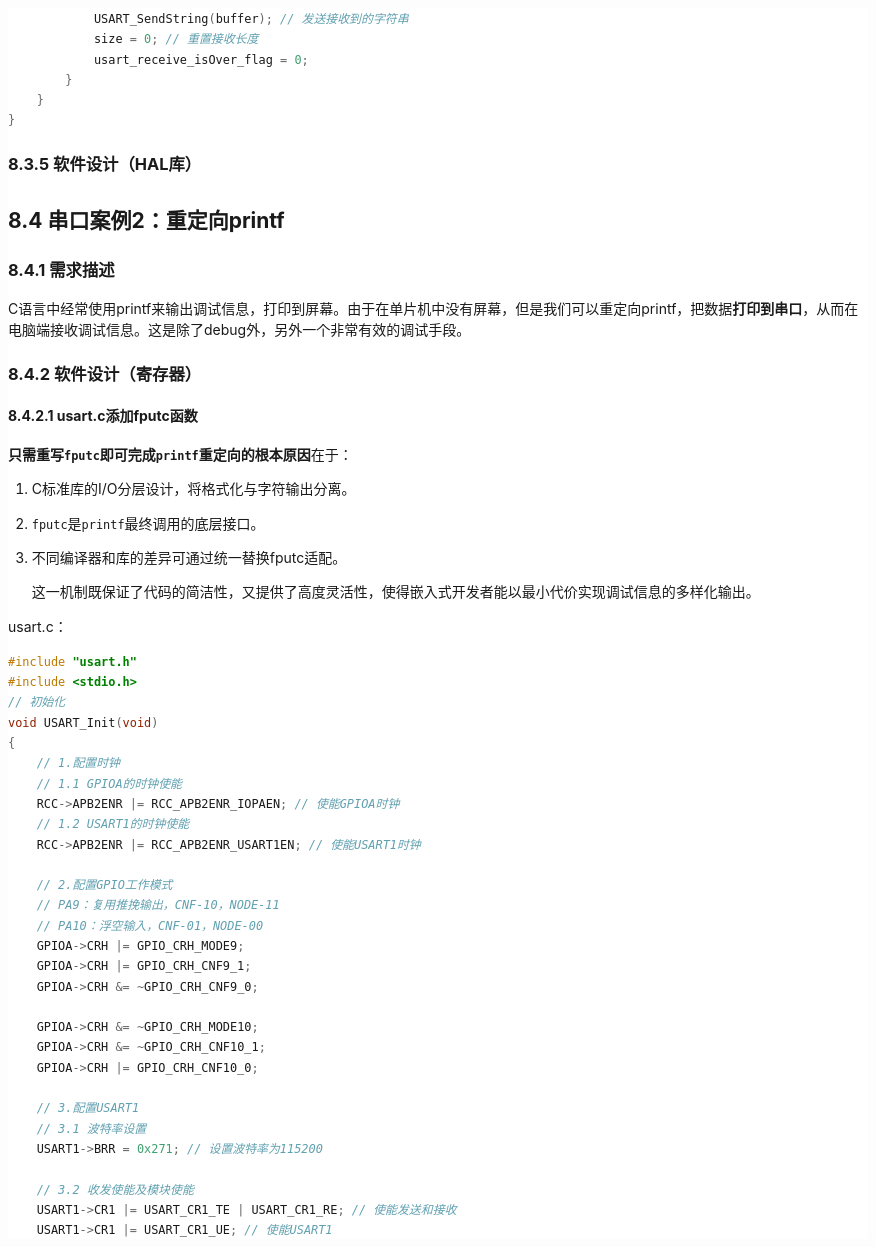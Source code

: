 ```c
            USART_SendString(buffer); // 发送接收到的字符串
            size = 0; // 重置接收长度
            usart_receive_isOver_flag = 0;
        }
    }
}

```

### 8.3.5 软件设计（HAL库）

## 8.4 串口案例2：重定向printf

### 8.4.1 需求描述

​	C语言中经常使用printf来输出调试信息，打印到屏幕。由于在单片机中没有屏幕，但是我们可以重定向printf，把数据**打印到串口**，从而在电脑端接收调试信息。这是除了debug外，另外一个非常有效的调试手段。

### 8.4.2 软件设计（寄存器）

#### 8.4.2.1 usart.c添加fputc函数

**只需重写`fputc`即可完成`printf`重定向的根本原因**在于：

1. C标准库的I/O分层设计，将格式化与字符输出分离。

2. `fputc`是`printf`最终调用的底层接口。

3. 不同编译器和库的差异可通过统一替换fputc适配。

   这一机制既保证了代码的简洁性，又提供了高度灵活性，使得嵌入式开发者能以最小代价实现调试信息的多样化输出。

usart.c：

```c
#include "usart.h"
#include <stdio.h>
// 初始化
void USART_Init(void)
{
    // 1.配置时钟
    // 1.1 GPIOA的时钟使能
    RCC->APB2ENR |= RCC_APB2ENR_IOPAEN; // 使能GPIOA时钟
    // 1.2 USART1的时钟使能
    RCC->APB2ENR |= RCC_APB2ENR_USART1EN; // 使能USART1时钟

    // 2.配置GPIO工作模式
    // PA9：复用推挽输出，CNF-10，NODE-11
    // PA10：浮空输入，CNF-01，NODE-00
    GPIOA->CRH |= GPIO_CRH_MODE9;
    GPIOA->CRH |= GPIO_CRH_CNF9_1;
    GPIOA->CRH &= ~GPIO_CRH_CNF9_0;

    GPIOA->CRH &= ~GPIO_CRH_MODE10;
    GPIOA->CRH &= ~GPIO_CRH_CNF10_1;
    GPIOA->CRH |= GPIO_CRH_CNF10_0;

    // 3.配置USART1
    // 3.1 波特率设置
    USART1->BRR = 0x271; // 设置波特率为115200

    // 3.2 收发使能及模块使能
    USART1->CR1 |= USART_CR1_TE | USART_CR1_RE; // 使能发送和接收
    USART1->CR1 |= USART_CR1_UE; // 使能USART1

```